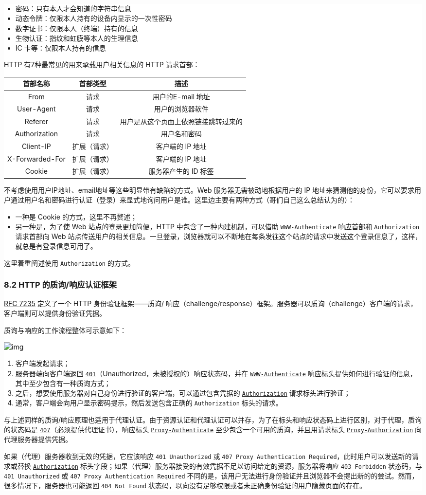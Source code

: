 - 密码：只有本人才会知道的字符串信息
- 动态令牌：仅限本人持有的设备内显示的一次性密码
- 数字证书：仅限本人（终端）持有的信息
- 生物认证：指纹和虹膜等本人的生理信息
- IC 卡等：仅限本人持有的信息

HTTP 有7种最常见的用来承载用户相关信息的 HTTP 请求首部：

|    首部名称     |   首部类型   |                 描述                 |
| :-------------: | :----------: | :----------------------------------: |
|      From       |     请求     |          用户的E-mail 地址           |
|   User-Agent    |     请求     |           用户的浏览器软件           |
|     Referer     |     请求     | 用户是从这个页面上依照链接跳转过来的 |
|  Authorization  |     请求     |             用户名和密码             |
|    Client-IP    | 扩展（请求） |           客户端的 IP 地址           |
| X-Forwarded-For | 扩展（请求） |           客户端的 IP 地址           |
|     Cookie      | 扩展（请求） |         服务器产生的 ID 标签         |

不考虑使用用户IP地址、email地址等这些明显带有缺陷的方式。Web 服务器无需被动地根据用户的 IP 地址来猜测他的身份，它可以要求用户通过用户名和密码进行认证（登录）来显式地询问用户是谁。这里边主要有两种方式（哥们自己这么总结认为的）：

- 一种是 Cookie 的方式，这里不再赘述；
- 另一种是，为了使 Web 站点的登录更加简便，HTTP 中包含了一种内建机制，可以借助 `WWW-Authenticate` 响应首部和 `Authorization` 请求首部向 Web 站点传送用户的相关信息。一旦登录，浏览器就可以不断地在每条发往这个站点的请求中发送这个登录信息了，这样，就总是有登录信息可用了。

这里着重阐述使用 `Authorization` 的方式。

### 8.2 HTTP 的质询/响应认证框架

[RFC 7235](https://datatracker.ietf.org/doc/html/rfc7235) 定义了一个 HTTP 身份验证框架——质询/ 响应（challenge/response）框架。服务器可以质询（challenge）客户端的请求，客户端则可以提供身份验证凭据。

质询与响应的工作流程整体可示意如下：

![img](../../resources/images/notebook/杂技/计算机网络/http-auth-sequence-diagram.png)

1. 客户端发起请求；
2. 服务器端向客户端返回 [`401`](https://developer.mozilla.org/zh-CN/docs/Web/HTTP/Status/401)（Unauthorized，未被授权的）响应状态码，并在 [`WWW-Authenticate`](https://developer.mozilla.org/zh-CN/docs/Web/HTTP/Headers/WWW-Authenticate) 响应标头提供如何进行验证的信息，其中至少包含有一种质询方式；
3. 之后，想要使用服务器对自己身份进行验证的客户端，可以通过包含凭据的 [`Authorization`](https://developer.mozilla.org/zh-CN/docs/Web/HTTP/Headers/Authorization) 请求标头进行验证；
4. 通常，客户端会向用户显示密码提示，然后发送包含正确的 `Authorization` 标头的请求。

与上述同样的质询/响应原理也适用于代理认证。由于资源认证和代理认证可以并存，为了在标头和响应状态码上进行区别，对于代理，质询的状态码是 [`407`](https://developer.mozilla.org/zh-CN/docs/Web/HTTP/Status/407)（必须提供代理证书），响应标头 [`Proxy-Authenticate`](https://developer.mozilla.org/zh-CN/docs/Web/HTTP/Headers/Proxy-Authenticate) 至少包含一个可用的质询，并且用请求标头 [`Proxy-Authorization`](https://developer.mozilla.org/zh-CN/docs/Web/HTTP/Headers/Proxy-Authorization) 向代理服务器提供凭据。

如果（代理）服务器收到无效的凭据，它应该响应 `401 Unauthorized` 或 `407 Proxy Authentication Required`，此时用户可以发送新的请求或替换 [`Authorization`](https://developer.mozilla.org/zh-CN/docs/Web/HTTP/Headers/Authorization) 标头字段；如果（代理）服务器接受的有效凭据不足以访问给定的资源，服务器将响应 `403 Forbidden` 状态码，与 `401 Unauthorized` 或 `407 Proxy Authentication Required` 不同的是，该用户无法进行身份验证并且浏览器不会提出新的的尝试。然而，很多情况下，服务器也可能返回 `404 Not Found` 状态码，以向没有足够权限或者未正确身份验证的用户隐藏页面的存在。
